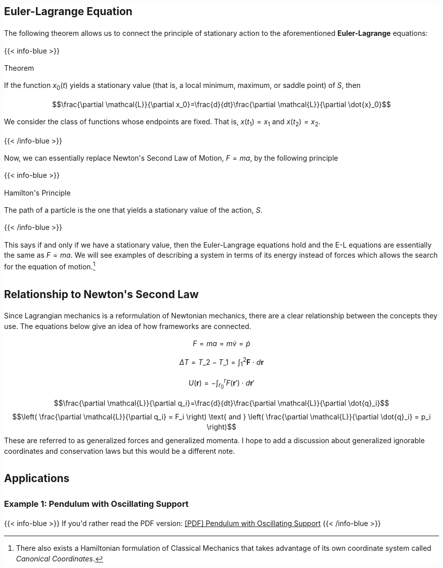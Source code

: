 ## Euler-Lagrange Equation

The following theorem allows us to connect the principle of stationary action to the aforementioned **Euler-Lagrange** equations:

{{< info-blue >}}

Theorem

If the function $x_0(t)$ yields a stationary value (that is, a local minimum, maximum, or saddle point) of $S$, then

$$\frac{\partial \mathcal{L}}{\partial x_0}=\frac{d}{dt}\frac{\partial \mathcal{L}}{\partial \dot{x}_0}$$

We consider the class of functions whose endpoints are fixed. That is, $x(t_1) = x_1$ and $x(t_2) = x_2$.

{{< /info-blue >}}

Now, we can essentially replace Newton's Second Law of Motion, $F=ma$, by the following principle

{{< info-blue >}}

Hamilton's Principle

The path of a particle is the one that yields a stationary value of the action, $S$.

{{< /info-blue >}}

This says if and only if we have a stationary value, then the Euler-Langrage equations hold and the E-L equations are essentially the same as $F=ma$. We will see examples of describing a system in terms of its energy instead of forces which allows the search for the equation of motion.[^3]

## Relationship to Newton's Second Law

Since Lagrangian mechanics is a reformulation of Newtonian mechanics, there are a clear relationship between the concepts they use. The equations below give an idea of how frameworks are connected.

$$F = ma = m\dot{v} = \dot{p}$$

$$\Delta T = T\_2 - T\_1 = \int_{1}^{2}\textbf{F} \cdot d\textbf{r}$$

$$U(\textbf{r}) = -\int_{r_0}^r F(\textbf{r}') \cdot d\textbf{r}'$$

$$\frac{\partial \mathcal{L}}{\partial q_i}=\frac{d}{dt}\frac{\partial \mathcal{L}}{\partial \dot{q}_i}$$
$$\left( \frac{\partial \mathcal{L}}{\partial q_i} = F_i \right) \text{ and } \left( \frac{\partial \mathcal{L}}{\partial \dot{q}_i} = p_i \right)$$
These are referred to as generalized forces and generalized momenta. I hope to add a discussion about generalized ignorable coordinates and conservation laws but this would be a different note.

## Applications

### Example 1: Pendulum with Oscillating Support

{{< info-blue >}}
If you'd rather read the PDF version: [[PDF] Pendulum with Oscillating Support](/images/coord/oscillating-support.pdf)
{{< /info-blue >}}


[^1]: Principle of stationary action is sometimes called principle of "least" action but this is a misnomer since it is not always the case that the stationary value is a minimum. For example, the harmonic oscillator with $\mathcal{L} = \frac{1}{2}m \dot{x}^2 - \frac{1}{2}k x^2$ is sometimes a minimum and sometimes a saddle point depending on the situation.
[^2]: There is more that can be said with respect to symmetry in terms of Noether's theorem but I'll save this for another note.
[^3]: There also exists a Hamiltonian formulation of Classical Mechanics that takes advantage of its own coordinate system called *Canonical Coordinates*.
[^3]: Morin, David. Introduction to classical mechanics: with problems and solutions. Cambridge University Press, 2008.